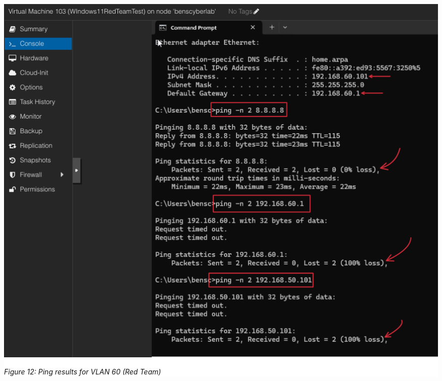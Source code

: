 ![Ping results for VLAN 60 (Red Team)](images/RedTeam_PingResult.png)

*Figure 12: Ping results for VLAN 60 (Red Team)*

